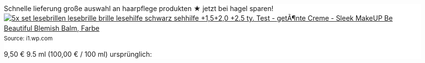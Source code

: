 Schnelle lieferung große auswahl an haarpflege produkten ★ jetzt bei hagel sparen!
[![5x set lesebrillen lesebrille brille lesehilfe schwarz sehhilfe +1,5+2,0 +2.5 ty. Test - getÃ¶nte Creme - Sleek MakeUP Be Beautiful Blemish Balm, Farbe](https://i0.wp.com/tse2.mm.bing.net/th?id=OIP.XsdutdX178gHrSKXDNWAWAHaE5&amp;pid=15.1 "Test - getÃ¶nte Creme - Sleek MakeUP Be Beautiful Blemish Balm, Farbe")](https://i1.wp.com/www.pinkmelon.de/wp-content/uploads/2013/04/sleekbbcreamfairxxx_teas.jpg)
<small>Source: i1.wp.com</small>

9,50 € 9.5 ml (100,00 € / 100 ml) ursprünglich:
